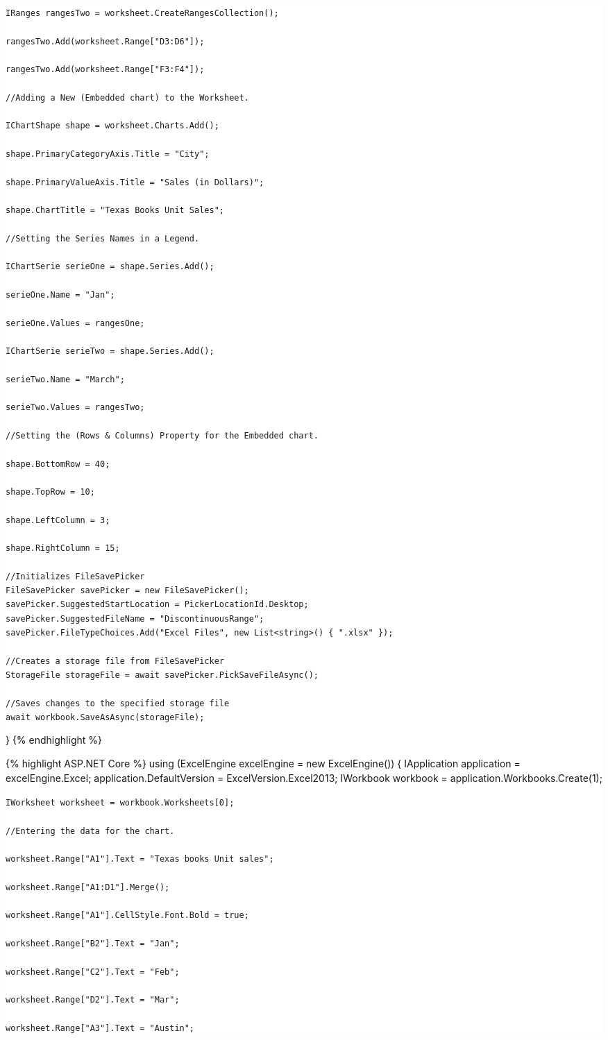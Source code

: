     IRanges rangesTwo = worksheet.CreateRangesCollection();

    rangesTwo.Add(worksheet.Range["D3:D6"]);

    rangesTwo.Add(worksheet.Range["F3:F4"]);

    //Adding a New (Embedded chart) to the Worksheet.

    IChartShape shape = worksheet.Charts.Add();

    shape.PrimaryCategoryAxis.Title = "City";

    shape.PrimaryValueAxis.Title = "Sales (in Dollars)";

    shape.ChartTitle = "Texas Books Unit Sales";

    //Setting the Series Names in a Legend.

    IChartSerie serieOne = shape.Series.Add();

    serieOne.Name = "Jan";

    serieOne.Values = rangesOne;

    IChartSerie serieTwo = shape.Series.Add();

    serieTwo.Name = "March";

    serieTwo.Values = rangesTwo;

    //Setting the (Rows & Columns) Property for the Embedded chart.

    shape.BottomRow = 40;

    shape.TopRow = 10;

    shape.LeftColumn = 3;

    shape.RightColumn = 15;

    //Initializes FileSavePicker
    FileSavePicker savePicker = new FileSavePicker();
    savePicker.SuggestedStartLocation = PickerLocationId.Desktop;
    savePicker.SuggestedFileName = "DiscontinuousRange";
    savePicker.FileTypeChoices.Add("Excel Files", new List<string>() { ".xlsx" });

    //Creates a storage file from FileSavePicker
    StorageFile storageFile = await savePicker.PickSaveFileAsync();

    //Saves changes to the specified storage file
    await workbook.SaveAsAsync(storageFile);
}
{% endhighlight %}

{% highlight ASP.NET Core %}
using (ExcelEngine excelEngine = new ExcelEngine())
{
    IApplication application = excelEngine.Excel;
    application.DefaultVersion = ExcelVersion.Excel2013;
    IWorkbook workbook = application.Workbooks.Create(1);

    IWorksheet worksheet = workbook.Worksheets[0];

    //Entering the data for the chart.

    worksheet.Range["A1"].Text = "Texas books Unit sales";

    worksheet.Range["A1:D1"].Merge();

    worksheet.Range["A1"].CellStyle.Font.Bold = true;

    worksheet.Range["B2"].Text = "Jan";

    worksheet.Range["C2"].Text = "Feb";

    worksheet.Range["D2"].Text = "Mar";

    worksheet.Range["A3"].Text = "Austin";